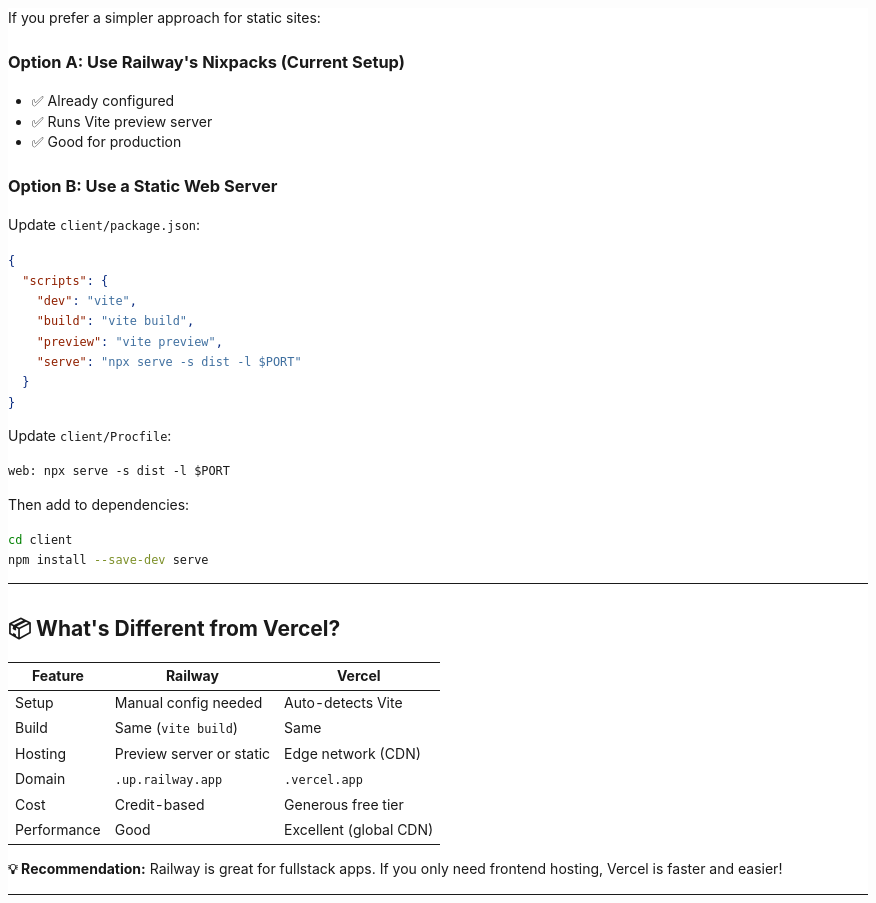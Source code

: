 If you prefer a simpler approach for static sites:

### Option A: Use Railway's Nixpacks (Current Setup)
- ✅ Already configured
- ✅ Runs Vite preview server
- ✅ Good for production

### Option B: Use a Static Web Server

Update `client/package.json`:
```json
{
  "scripts": {
    "dev": "vite",
    "build": "vite build",
    "preview": "vite preview",
    "serve": "npx serve -s dist -l $PORT"
  }
}
```

Update `client/Procfile`:
```
web: npx serve -s dist -l $PORT
```

Then add to dependencies:
```bash
cd client
npm install --save-dev serve
```

---

## 📦 What's Different from Vercel?

| Feature | Railway | Vercel |
|---------|---------|---------|
| Setup | Manual config needed | Auto-detects Vite |
| Build | Same (`vite build`) | Same |
| Hosting | Preview server or static | Edge network (CDN) |
| Domain | `.up.railway.app` | `.vercel.app` |
| Cost | Credit-based | Generous free tier |
| Performance | Good | Excellent (global CDN) |

**💡 Recommendation:** Railway is great for fullstack apps. If you only need frontend hosting, Vercel is faster and easier!

---
